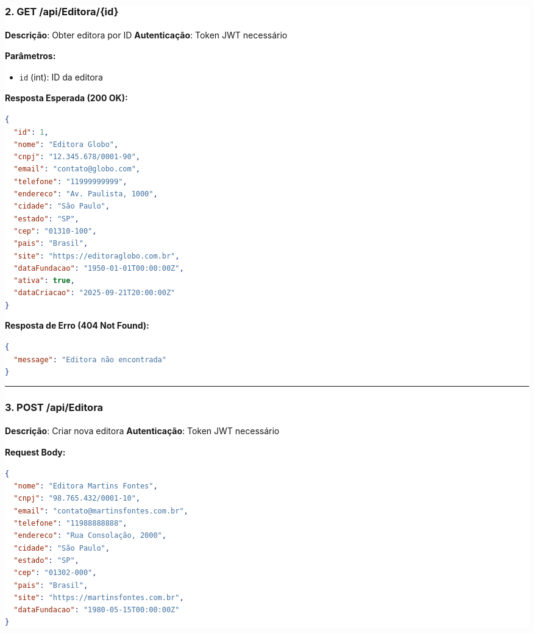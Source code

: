 
### 2. GET /api/Editora/{id}
**Descrição**: Obter editora por ID
**Autenticação**: Token JWT necessário

**Parâmetros:**
- `id` (int): ID da editora

**Resposta Esperada (200 OK):**
```json
{
  "id": 1,
  "nome": "Editora Globo",
  "cnpj": "12.345.678/0001-90",
  "email": "contato@globo.com",
  "telefone": "11999999999",
  "endereco": "Av. Paulista, 1000",
  "cidade": "São Paulo",
  "estado": "SP",
  "cep": "01310-100",
  "pais": "Brasil",
  "site": "https://editoraglobo.com.br",
  "dataFundacao": "1950-01-01T00:00:00Z",
  "ativa": true,
  "dataCriacao": "2025-09-21T20:00:00Z"
}
```

**Resposta de Erro (404 Not Found):**
```json
{
  "message": "Editora não encontrada"
}
```

---

### 3. POST /api/Editora
**Descrição**: Criar nova editora
**Autenticação**: Token JWT necessário

**Request Body:**
```json
{
  "nome": "Editora Martins Fontes",
  "cnpj": "98.765.432/0001-10",
  "email": "contato@martinsfontes.com.br",
  "telefone": "11988888888",
  "endereco": "Rua Consolação, 2000",
  "cidade": "São Paulo",
  "estado": "SP",
  "cep": "01302-000",
  "pais": "Brasil",
  "site": "https://martinsfontes.com.br",
  "dataFundacao": "1980-05-15T00:00:00Z"
}
```
